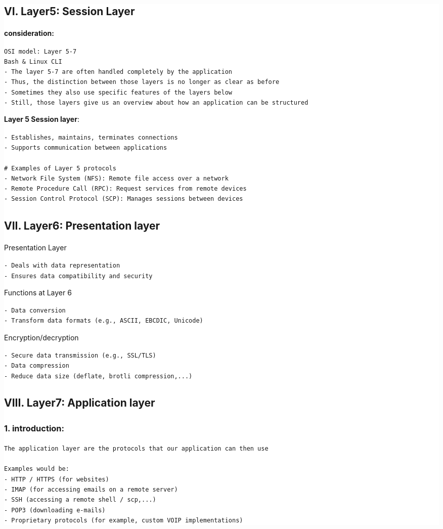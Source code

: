 ## VI. Layer5: Session Layer

**consideration:**
```
OSI model: Layer 5-7
Bash & Linux CLI
- The layer 5-7 are often handled completely by the application
- Thus, the distinction between those layers is no longer as clear as before
- Sometimes they also use specific features of the layers below
- Still, those layers give us an overview about how an application can be structured
```

**Layer 5 Session layer**:
```
- Establishes, maintains, terminates connections
- Supports communication between applications

# Examples of Layer 5 protocols
- Network File System (NFS): Remote file access over a network
- Remote Procedure Call (RPC): Request services from remote devices
- Session Control Protocol (SCP): Manages sessions between devices
```

## VII. Layer6: Presentation layer

Presentation Layer
```
- Deals with data representation
- Ensures data compatibility and security
```

Functions at Layer 6
```
- Data conversion
- Transform data formats (e.g., ASCII, EBCDIC, Unicode)
```

Encryption/decryption
```
- Secure data transmission (e.g., SSL/TLS)
- Data compression
- Reduce data size (deflate, brotli compression,...)
```

## VIII. Layer7: Application layer

### 1. introduction:
```
The application layer are the protocols that our application can then use

Examples would be:
- HTTP / HTTPS (for websites)
- IMAP (for accessing emails on a remote server)
- SSH (accessing a remote shell / scp,...)
- POP3 (downloading e-mails)
- Proprietary protocols (for example, custom VOIP implementations)
```
